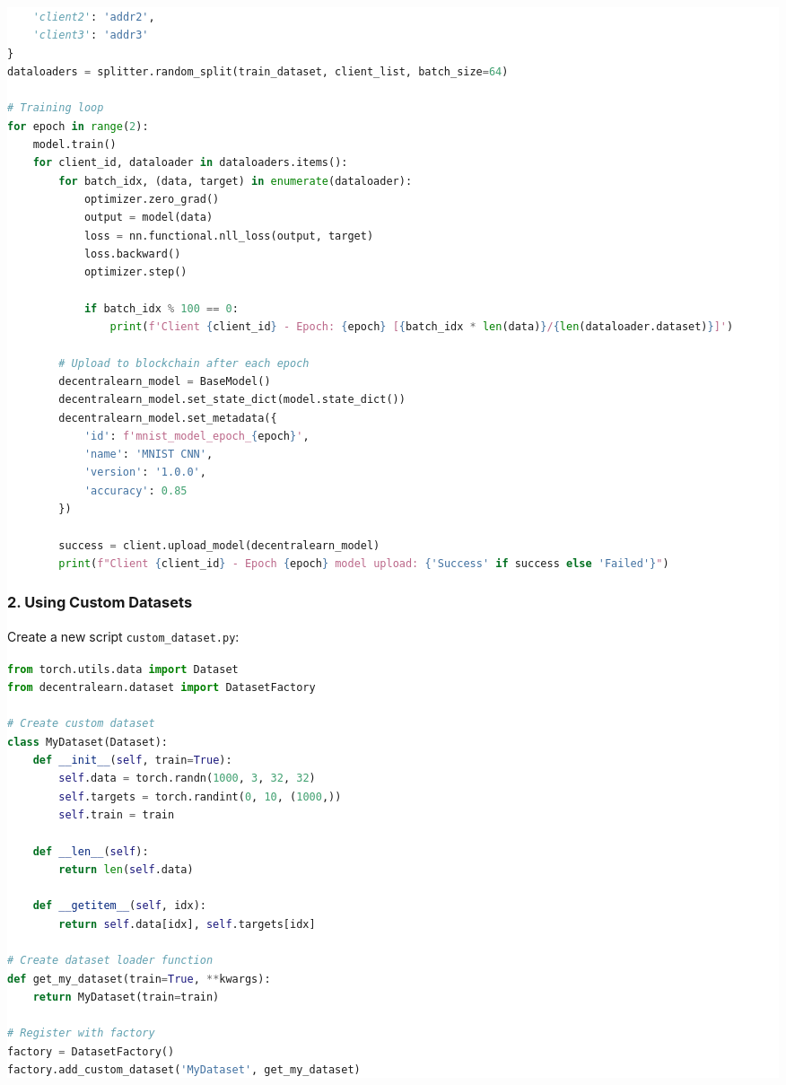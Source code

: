 ```python
    'client2': 'addr2',
    'client3': 'addr3'
}
dataloaders = splitter.random_split(train_dataset, client_list, batch_size=64)

# Training loop
for epoch in range(2):
    model.train()
    for client_id, dataloader in dataloaders.items():
        for batch_idx, (data, target) in enumerate(dataloader):
            optimizer.zero_grad()
            output = model(data)
            loss = nn.functional.nll_loss(output, target)
            loss.backward()
            optimizer.step()
            
            if batch_idx % 100 == 0:
                print(f'Client {client_id} - Epoch: {epoch} [{batch_idx * len(data)}/{len(dataloader.dataset)}]')

        # Upload to blockchain after each epoch
        decentralearn_model = BaseModel()
        decentralearn_model.set_state_dict(model.state_dict())
        decentralearn_model.set_metadata({
            'id': f'mnist_model_epoch_{epoch}',
            'name': 'MNIST CNN',
            'version': '1.0.0',
            'accuracy': 0.85
        })
        
        success = client.upload_model(decentralearn_model)
        print(f"Client {client_id} - Epoch {epoch} model upload: {'Success' if success else 'Failed'}")
```

### 2. Using Custom Datasets

Create a new script `custom_dataset.py`:
```python
from torch.utils.data import Dataset
from decentralearn.dataset import DatasetFactory

# Create custom dataset
class MyDataset(Dataset):
    def __init__(self, train=True):
        self.data = torch.randn(1000, 3, 32, 32)
        self.targets = torch.randint(0, 10, (1000,))
        self.train = train
    
    def __len__(self):
        return len(self.data)
    
    def __getitem__(self, idx):
        return self.data[idx], self.targets[idx]

# Create dataset loader function
def get_my_dataset(train=True, **kwargs):
    return MyDataset(train=train)

# Register with factory
factory = DatasetFactory()
factory.add_custom_dataset('MyDataset', get_my_dataset)

```
